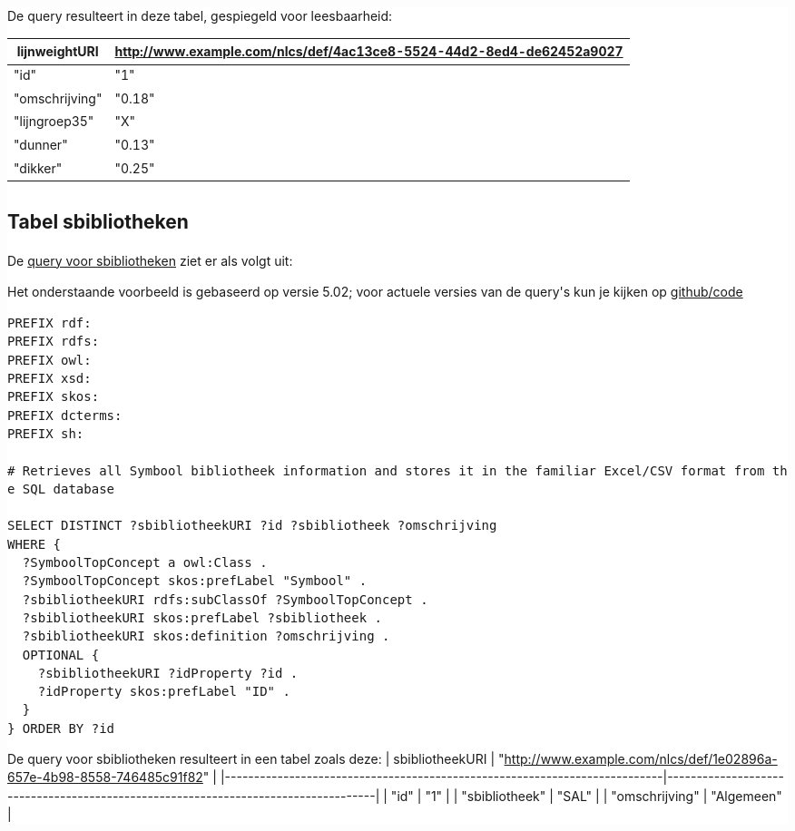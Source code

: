 De query resulteert in deze tabel, gespiegeld voor leesbaarheid:

| lijnweightURI                                                           | http://www.example.com/nlcs/def/4ac13ce8-5524-44d2-8ed4-de62452a9027 |
|-------------------------------------------------------------------------|----------------------------------------------------------------------------------|
| "id"                                                                    | "1"                                                                              |
| "omschrijving"                                                          | "0.18"                                                                           |
| "lijngroep35"                                                           | "X"                                                                               |
| "dunner"                                                                | "0.13"                                                                               |
| "dikker"                                                                | "0.25"                                                                               |




## Tabel sbibliotheken 
De [query voor sbibliotheken](https://github.com/nl-digigo/NLCS/blob/main/code/actueel/NLCS_Query_Sbibliotheken) ziet er als volgt uit: 

<aside class="note">Het onderstaande voorbeeld is gebaseerd op versie 5.02; voor actuele versies van de query's kun je kijken op <a href="https://github.com/nl-digigo/NLCS/tree/main/code">github/code</a>
</aside>

<pre data-codelanguage="sparql">
PREFIX rdf: <http://www.w3.org/1999/02/22-rdf-syntax-ns#>
PREFIX rdfs: <http://www.w3.org/2000/01/rdf-schema#>
PREFIX owl: <http://www.w3.org/2002/07/owl#>
PREFIX xsd: <http://www.w3.org/2001/XMLSchema#>
PREFIX skos: <http://www.w3.org/2004/02/skos/core#>
PREFIX dcterms: <http://purl.org/dc/terms/>
PREFIX sh: <http://www.w3.org/ns/shacl#>

# Retrieves all Symbool bibliotheek information and stores it in the familiar Excel/CSV format from the SQL database

SELECT DISTINCT ?sbibliotheekURI ?id ?sbibliotheek ?omschrijving
WHERE {
  ?SymboolTopConcept a owl:Class .
  ?SymboolTopConcept skos:prefLabel "Symbool" .
  ?sbibliotheekURI rdfs:subClassOf ?SymboolTopConcept .
  ?sbibliotheekURI skos:prefLabel ?sbibliotheek .
  ?sbibliotheekURI skos:definition ?omschrijving .
  OPTIONAL {
    ?sbibliotheekURI ?idProperty ?id .
    ?idProperty skos:prefLabel "ID" .
  }
} ORDER BY ?id 
</pre>

De query voor sbibliotheken resulteert in een tabel zoals deze: 
| sbibliotheekURI                                                           | "http://www.example.com/nlcs/def/1e02896a-657e-4b98-8558-746485c91f82" |
|---------------------------------------------------------------------------|-----------------------------------------------------------------------------------|
| "id"                                                                      | "1"                                                                               |
| "sbibliotheek"                                                            | "SAL"                                                                             |
| "omschrijving"                                                            | "Algemeen"                                                                        |
